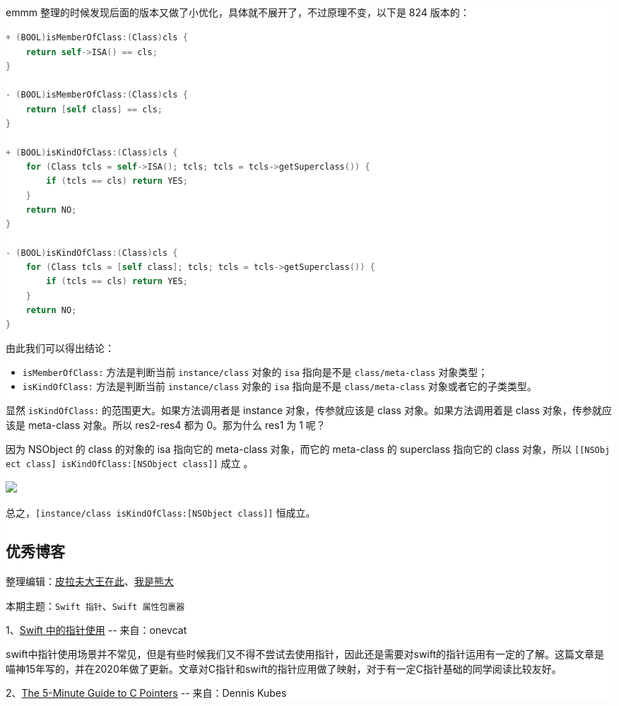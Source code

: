 emmm 整理的时候发现后面的版本又做了小优化，具体就不展开了，不过原理不变，以下是 824 版本的：

```objectivec
+ (BOOL)isMemberOfClass:(Class)cls {
    return self->ISA() == cls;
}

- (BOOL)isMemberOfClass:(Class)cls {
    return [self class] == cls;
}

+ (BOOL)isKindOfClass:(Class)cls {
    for (Class tcls = self->ISA(); tcls; tcls = tcls->getSuperclass()) {
        if (tcls == cls) return YES;
    }
    return NO;
}

- (BOOL)isKindOfClass:(Class)cls {
    for (Class tcls = [self class]; tcls; tcls = tcls->getSuperclass()) {
        if (tcls == cls) return YES;
    }
    return NO;
}
```

由此我们可以得出结论：

* `isMemberOfClass:` 方法是判断当前 `instance/class` 对象的 `isa` 指向是不是 `class/meta-class` 对象类型；
* `isKindOfClass:` 方法是判断当前 `instance/class` 对象的 `isa` 指向是不是 `class/meta-class` 对象或者它的子类类型。

显然 `isKindOfClass:` 的范围更大。如果方法调用者是 instance 对象，传参就应该是 class 对象。如果方法调用着是 class 对象，传参就应该是 meta-class 对象。所以 res2-res4 都为 0。那为什么 res1 为 1 呢？

因为 NSObject 的 class 的对象的 isa 指向它的 meta-class 对象，而它的 meta-class 的 superclass 指向它的 class 对象，所以 `[[NSObject class] isKindOfClass:[NSObject class]]` 成立 。

![](https://gitee.com/zhangferry/Images/raw/master/iOSWeeklyLearning/objc-isa-class-diagram.jpg)

总之，`[instance/class isKindOfClass:[NSObject class]]` 恒成立。


## 优秀博客

整理编辑：[皮拉夫大王在此](https://www.jianshu.com/u/739b677928f7)、[我是熊大](https://juejin.cn/user/1151943916921885)

本期主题：`Swift 指针`、`Swift 属性包裹器`

1、[Swift 中的指针使用]( https://onevcat.com/2015/01/swift-pointer/  "Swift 中的指针使用") -- 来自：onevcat

swift中指针使用场景并不常见，但是有些时候我们又不得不尝试去使用指针，因此还是需要对swift的指针运用有一定的了解。这篇文章是喵神15年写的，并在2020年做了更新。文章对C指针和swift的指针应用做了映射，对于有一定C指针基础的同学阅读比较友好。

2、[The 5-Minute Guide to C Pointers](https://denniskubes.com/2017/01/24/the-5-minute-guide-to-c-pointers/ "C语言指针5分钟教程") -- 来自：Dennis Kubes
